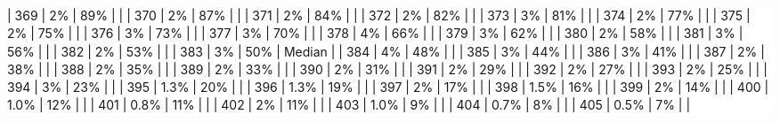 | 369 | 2% | 89% |  |
| 370 | 2% | 87% |  |
| 371 | 2% | 84% |  |
| 372 | 2% | 82% |  |
| 373 | 3% | 81% |  |
| 374 | 2% | 77% |  |
| 375 | 2% | 75% |  |
| 376 | 3% | 73% |  |
| 377 | 3% | 70% |  |
| 378 | 4% | 66% |  |
| 379 | 3% | 62% |  |
| 380 | 2% | 58% |  |
| 381 | 3% | 56% |  |
| 382 | 2% | 53% |  |
| 383 | 3% | 50% | Median |
| 384 | 4% | 48% |  |
| 385 | 3% | 44% |  |
| 386 | 3% | 41% |  |
| 387 | 2% | 38% |  |
| 388 | 2% | 35% |  |
| 389 | 2% | 33% |  |
| 390 | 2% | 31% |  |
| 391 | 2% | 29% |  |
| 392 | 2% | 27% |  |
| 393 | 2% | 25% |  |
| 394 | 3% | 23% |  |
| 395 | 1.3% | 20% |  |
| 396 | 1.3% | 19% |  |
| 397 | 2% | 17% |  |
| 398 | 1.5% | 16% |  |
| 399 | 2% | 14% |  |
| 400 | 1.0% | 12% |  |
| 401 | 0.8% | 11% |  |
| 402 | 2% | 11% |  |
| 403 | 1.0% | 9% |  |
| 404 | 0.7% | 8% |  |
| 405 | 0.5% | 7% |  |